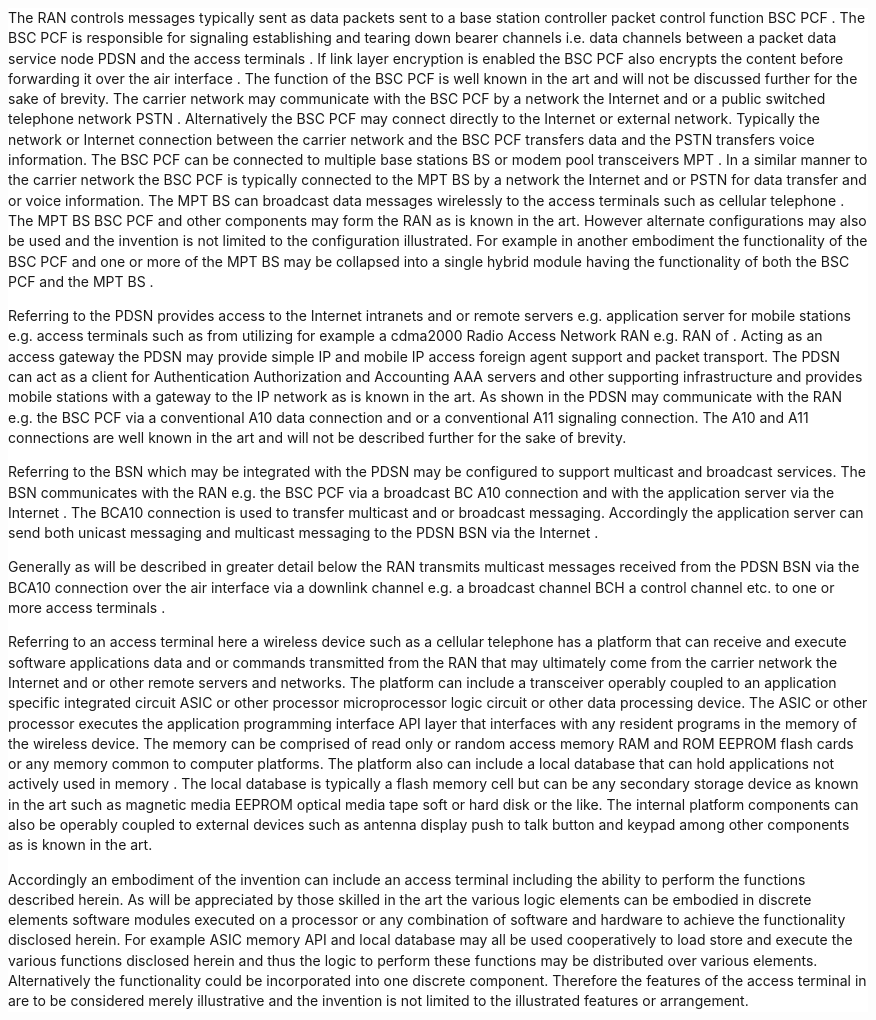 The RAN controls messages typically sent as data packets sent to a base station controller packet control function BSC PCF . The BSC PCF is responsible for signaling establishing and tearing down bearer channels i.e. data channels between a packet data service node PDSN and the access terminals . If link layer encryption is enabled the BSC PCF also encrypts the content before forwarding it over the air interface . The function of the BSC PCF is well known in the art and will not be discussed further for the sake of brevity. The carrier network may communicate with the BSC PCF by a network the Internet and or a public switched telephone network PSTN . Alternatively the BSC PCF may connect directly to the Internet or external network. Typically the network or Internet connection between the carrier network and the BSC PCF transfers data and the PSTN transfers voice information. The BSC PCF can be connected to multiple base stations BS or modem pool transceivers MPT . In a similar manner to the carrier network the BSC PCF is typically connected to the MPT BS by a network the Internet and or PSTN for data transfer and or voice information. The MPT BS can broadcast data messages wirelessly to the access terminals such as cellular telephone . The MPT BS BSC PCF and other components may form the RAN as is known in the art. However alternate configurations may also be used and the invention is not limited to the configuration illustrated. For example in another embodiment the functionality of the BSC PCF and one or more of the MPT BS may be collapsed into a single hybrid module having the functionality of both the BSC PCF and the MPT BS .

Referring to the PDSN provides access to the Internet intranets and or remote servers e.g. application server for mobile stations e.g. access terminals such as from utilizing for example a cdma2000 Radio Access Network RAN e.g. RAN of . Acting as an access gateway the PDSN may provide simple IP and mobile IP access foreign agent support and packet transport. The PDSN can act as a client for Authentication Authorization and Accounting AAA servers and other supporting infrastructure and provides mobile stations with a gateway to the IP network as is known in the art. As shown in the PDSN may communicate with the RAN e.g. the BSC PCF via a conventional A10 data connection and or a conventional A11 signaling connection. The A10 and A11 connections are well known in the art and will not be described further for the sake of brevity.

Referring to the BSN which may be integrated with the PDSN may be configured to support multicast and broadcast services. The BSN communicates with the RAN e.g. the BSC PCF via a broadcast BC A10 connection and with the application server via the Internet . The BCA10 connection is used to transfer multicast and or broadcast messaging. Accordingly the application server can send both unicast messaging and multicast messaging to the PDSN BSN via the Internet .

Generally as will be described in greater detail below the RAN transmits multicast messages received from the PDSN BSN via the BCA10 connection over the air interface via a downlink channel e.g. a broadcast channel BCH a control channel etc. to one or more access terminals .

Referring to an access terminal here a wireless device such as a cellular telephone has a platform that can receive and execute software applications data and or commands transmitted from the RAN that may ultimately come from the carrier network the Internet and or other remote servers and networks. The platform can include a transceiver operably coupled to an application specific integrated circuit ASIC or other processor microprocessor logic circuit or other data processing device. The ASIC or other processor executes the application programming interface API layer that interfaces with any resident programs in the memory of the wireless device. The memory can be comprised of read only or random access memory RAM and ROM EEPROM flash cards or any memory common to computer platforms. The platform also can include a local database that can hold applications not actively used in memory . The local database is typically a flash memory cell but can be any secondary storage device as known in the art such as magnetic media EEPROM optical media tape soft or hard disk or the like. The internal platform components can also be operably coupled to external devices such as antenna display push to talk button and keypad among other components as is known in the art.

Accordingly an embodiment of the invention can include an access terminal including the ability to perform the functions described herein. As will be appreciated by those skilled in the art the various logic elements can be embodied in discrete elements software modules executed on a processor or any combination of software and hardware to achieve the functionality disclosed herein. For example ASIC memory API and local database may all be used cooperatively to load store and execute the various functions disclosed herein and thus the logic to perform these functions may be distributed over various elements. Alternatively the functionality could be incorporated into one discrete component. Therefore the features of the access terminal in are to be considered merely illustrative and the invention is not limited to the illustrated features or arrangement.
